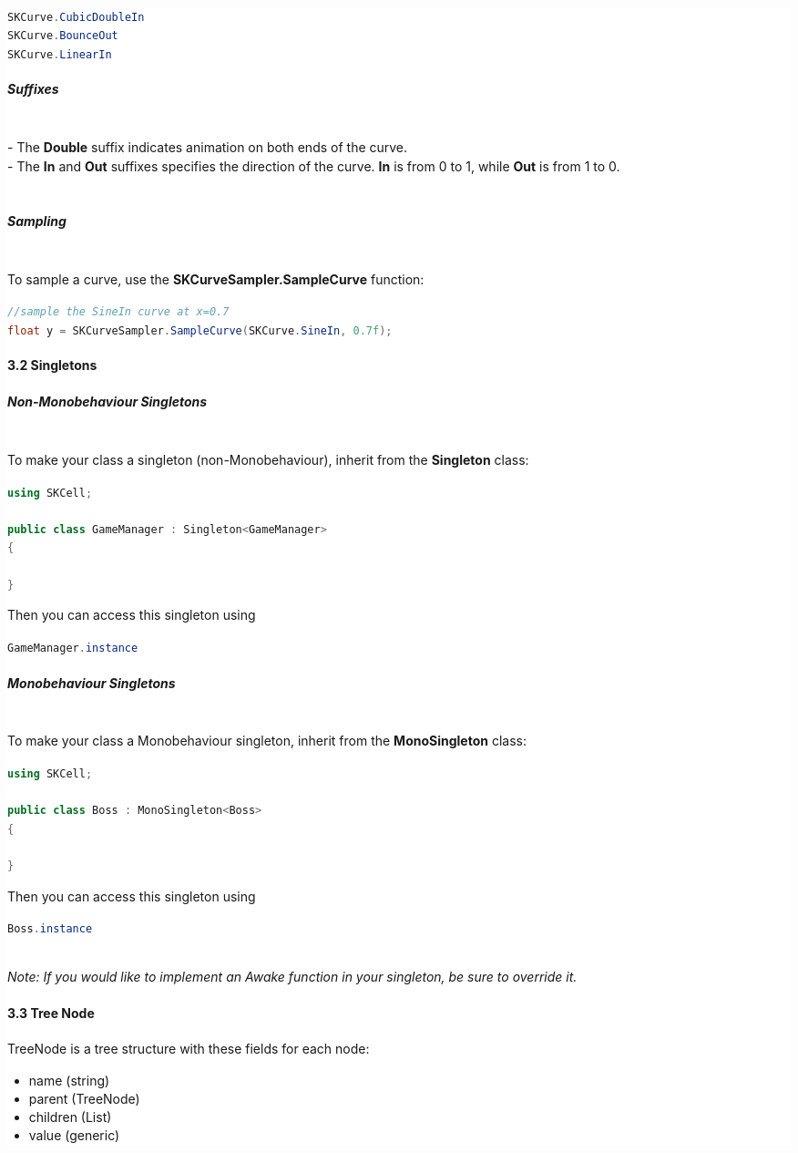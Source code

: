 ```csharp
SKCurve.CubicDoubleIn
SKCurve.BounceOut
SKCurve.LinearIn
```
<h5>Suffixes</h5><br>
    - The <b>Double</b> suffix indicates animation on both ends of the curve.<br>
    - The <b>In</b> and <b>Out</b> suffixes specifies the direction of the curve. <b>In</b> is from 0 to 1, while <b>Out</b> is from 1 to 0.<br>
<br>
<h5>Sampling</h5><br>
To sample a curve, use the <b>SKCurveSampler.SampleCurve</b> function:

```csharp
//sample the SineIn curve at x=0.7
float y = SKCurveSampler.SampleCurve(SKCurve.SineIn, 0.7f);
```

#### 3.2 Singletons
<h5>Non-Monobehaviour Singletons</h5><br>
To make your class a singleton (non-Monobehaviour), inherit from the <b>Singleton</b> class:

```csharp
using SKCell;

public class GameManager : Singleton<GameManager>
{

}
```
Then you can access this singleton using
```csharp
GameManager.instance
```
<h5>Monobehaviour Singletons</h5><br>
To make your class a Monobehaviour singleton, inherit from the <b>MonoSingleton</b> class:

```csharp
using SKCell;

public class Boss : MonoSingleton<Boss>
{

}
```
Then you can access this singleton using
```csharp
Boss.instance
```
<br>
<i>Note: If you would like to implement an Awake function in your singleton, be sure to override it.</i><br>

#### 3.3 Tree Node
TreeNode is a tree structure with these fields for each node:<br>
- name (string)<br>
- parent (TreeNode)<br>
- children (List<TreeNode>)<br>
- value (generic)<br>

